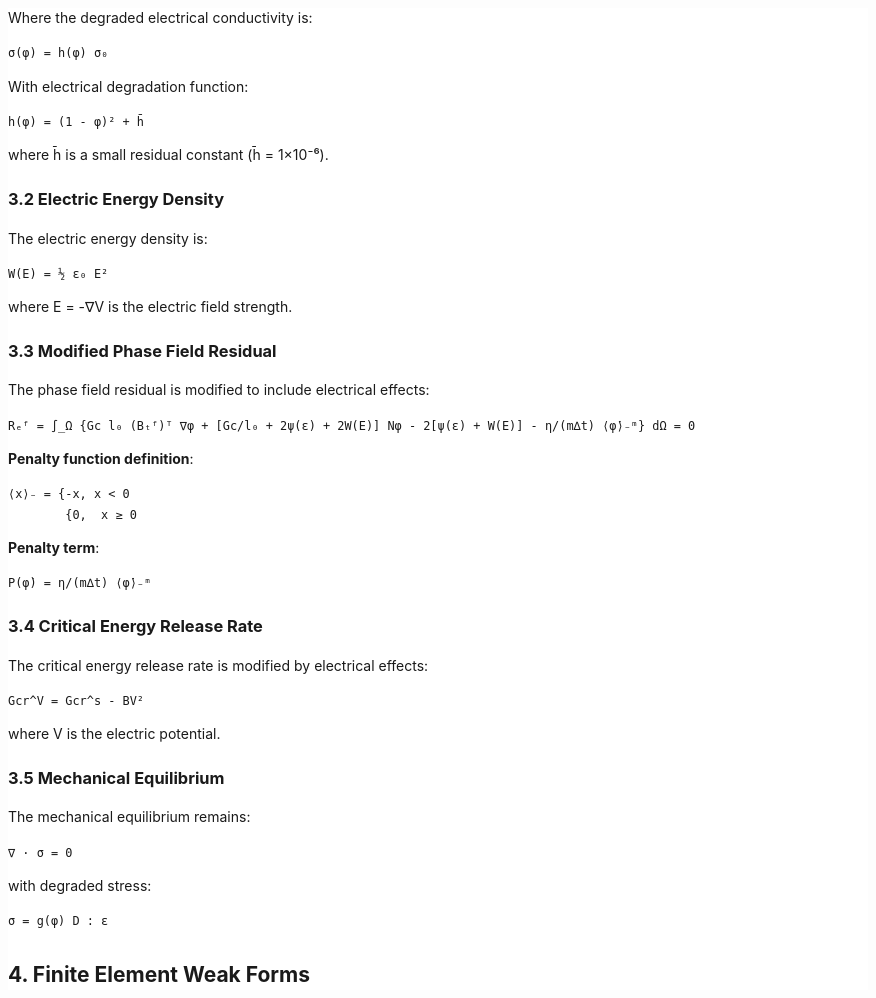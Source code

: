 Where the degraded electrical conductivity is:
```
σ(φ) = h(φ) σ₀
```

With electrical degradation function:
```
h(φ) = (1 - φ)² + h̄
```
where h̄ is a small residual constant (h̄ = 1×10⁻⁶).

### 3.2 Electric Energy Density
The electric energy density is:
```
W(E) = ½ ε₀ E²
```
where E = -∇V is the electric field strength.

### 3.3 Modified Phase Field Residual
The phase field residual is modified to include electrical effects:

```
Rₑᶠ = ∫_Ω {Gc l₀ (Bₜᶠ)ᵀ ∇φ + [Gc/l₀ + 2ψ(ε) + 2W(E)] Nφ - 2[ψ(ε) + W(E)] - η/(m∆t) ⟨φ̇⟩₋ᵐ} dΩ = 0
```

**Penalty function definition**:
```
⟨x⟩₋ = {-x, x < 0
        {0,  x ≥ 0
```

**Penalty term**:
```
P(φ̇) = η/(m∆t) ⟨φ̇⟩₋ᵐ
```

### 3.4 Critical Energy Release Rate
The critical energy release rate is modified by electrical effects:
```
Gcr^V = Gcr^s - BV²
```
where V is the electric potential.

### 3.5 Mechanical Equilibrium
The mechanical equilibrium remains:
```
∇ · σ = 0
```
with degraded stress:
```
σ = g(φ) D : ε
```

## 4. Finite Element Weak Forms
